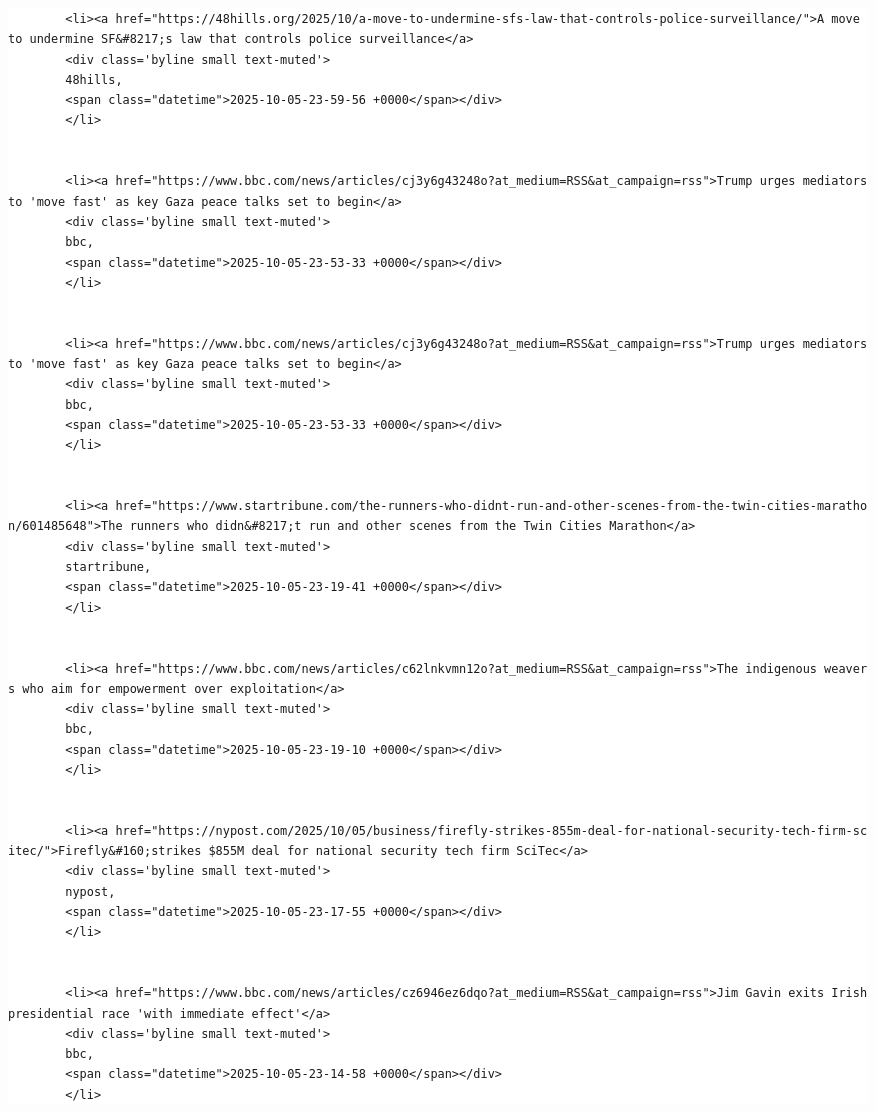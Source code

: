 
            <li><a href="https://48hills.org/2025/10/a-move-to-undermine-sfs-law-that-controls-police-surveillance/">A move to undermine SF&#8217;s law that controls police surveillance</a>
            <div class='byline small text-muted'>
            48hills, 
            <span class="datetime">2025-10-05-23-59-56 +0000</span></div>
            </li>
        

            <li><a href="https://www.bbc.com/news/articles/cj3y6g43248o?at_medium=RSS&at_campaign=rss">Trump urges mediators to 'move fast' as key Gaza peace talks set to begin</a>
            <div class='byline small text-muted'>
            bbc, 
            <span class="datetime">2025-10-05-23-53-33 +0000</span></div>
            </li>
        

            <li><a href="https://www.bbc.com/news/articles/cj3y6g43248o?at_medium=RSS&at_campaign=rss">Trump urges mediators to 'move fast' as key Gaza peace talks set to begin</a>
            <div class='byline small text-muted'>
            bbc, 
            <span class="datetime">2025-10-05-23-53-33 +0000</span></div>
            </li>
        

            <li><a href="https://www.startribune.com/the-runners-who-didnt-run-and-other-scenes-from-the-twin-cities-marathon/601485648">The runners who didn&#8217;t run and other scenes from the Twin Cities Marathon</a>
            <div class='byline small text-muted'>
            startribune, 
            <span class="datetime">2025-10-05-23-19-41 +0000</span></div>
            </li>
        

            <li><a href="https://www.bbc.com/news/articles/c62lnkvmn12o?at_medium=RSS&at_campaign=rss">The indigenous weavers who aim for empowerment over exploitation</a>
            <div class='byline small text-muted'>
            bbc, 
            <span class="datetime">2025-10-05-23-19-10 +0000</span></div>
            </li>
        

            <li><a href="https://nypost.com/2025/10/05/business/firefly-strikes-855m-deal-for-national-security-tech-firm-scitec/">Firefly&#160;strikes $855M deal for national security tech firm SciTec</a>
            <div class='byline small text-muted'>
            nypost, 
            <span class="datetime">2025-10-05-23-17-55 +0000</span></div>
            </li>
        

            <li><a href="https://www.bbc.com/news/articles/cz6946ez6dqo?at_medium=RSS&at_campaign=rss">Jim Gavin exits Irish presidential race 'with immediate effect'</a>
            <div class='byline small text-muted'>
            bbc, 
            <span class="datetime">2025-10-05-23-14-58 +0000</span></div>
            </li>
        